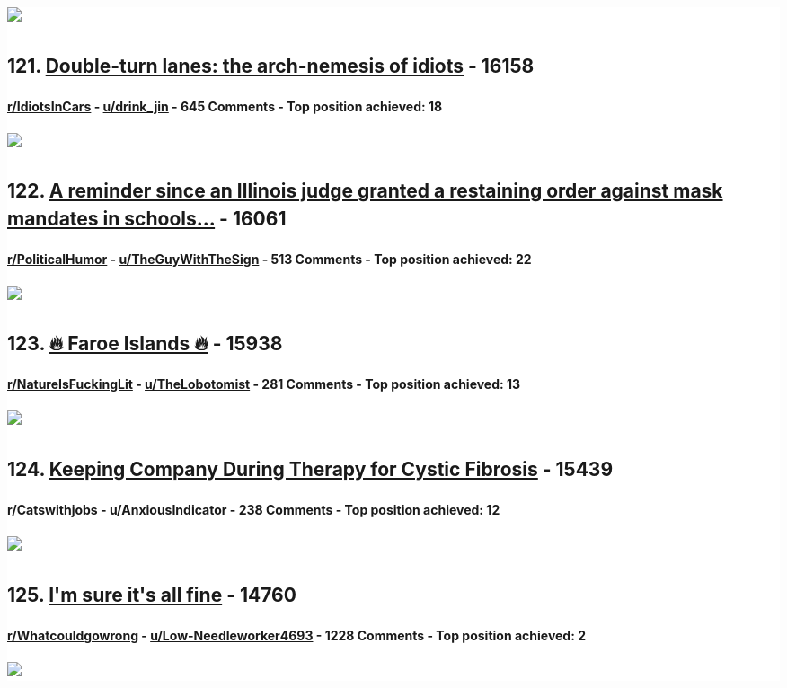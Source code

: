 <a href="https://i.redd.it/v7gpwq8m2pg81.jpg"><img src="https://b.thumbs.redditmedia.com/qSyKofCjUzMVd5BMrzOO_v_n3UL-oCRcrDjFYMNReBo.jpg"></img></a>

## 121. [Double-turn lanes: the arch-nemesis of idiots](http://reddit.com/r/IdiotsInCars/comments/snpe7c/doubleturn_lanes_the_archnemesis_of_idiots/) - 16158
#### [r/IdiotsInCars](http://reddit.com/r/IdiotsInCars) - [u/drink_jin](http://reddit.com/u/drink_jin) - 645 Comments - Top position achieved: 18

<a href="https://v.redd.it/nfstj94z6ng81"><img src="https://b.thumbs.redditmedia.com/gKCcE3kSa0GDfUx8saPC6zRilRSU567ig8VGfmjHFDA.jpg"></img></a>

## 122. [A reminder since an Illinois judge granted a restaining order against mask mandates in schools...](http://reddit.com/r/PoliticalHumor/comments/snqh7w/a_reminder_since_an_illinois_judge_granted_a/) - 16061
#### [r/PoliticalHumor](http://reddit.com/r/PoliticalHumor) - [u/TheGuyWithTheSign](http://reddit.com/u/TheGuyWithTheSign) - 513 Comments - Top position achieved: 22

<a href="https://i.redd.it/j9dnxk7afng81.jpg"><img src="https://b.thumbs.redditmedia.com/JFguQGnPQcE-jtUuwhDgtAV_jolohSeddhuUAJnUDtk.jpg"></img></a>

## 123. [🔥 Faroe Islands 🔥](http://reddit.com/r/NatureIsFuckingLit/comments/snfaqd/faroe_islands/) - 15938
#### [r/NatureIsFuckingLit](http://reddit.com/r/NatureIsFuckingLit) - [u/TheLobotomist](http://reddit.com/u/TheLobotomist) - 281 Comments - Top position achieved: 13

<a href="https://v.redd.it/kgji5if1lkg81"><img src="https://b.thumbs.redditmedia.com/L1lHj0hdwZHPBoBDPnYY5L7_GPqmxFnoR1Iq_I_mrfg.jpg"></img></a>

## 124. [Keeping Company During Therapy for Cystic Fibrosis](http://reddit.com/r/Catswithjobs/comments/snc4i8/keeping_company_during_therapy_for_cystic_fibrosis/) - 15439
#### [r/Catswithjobs](http://reddit.com/r/Catswithjobs) - [u/AnxiousIndicator](http://reddit.com/u/AnxiousIndicator) - 238 Comments - Top position achieved: 12

<a href="https://v.redd.it/vegoslf5ojg81"><img src="https://b.thumbs.redditmedia.com/zgyDltPM4hcrCFAAWgB_6sRKRxhQlxb7_bgBaQiMGSo.jpg"></img></a>

## 125. [I'm sure it's all fine](http://reddit.com/r/Whatcouldgowrong/comments/sner0x/im_sure_its_all_fine/) - 14760
#### [r/Whatcouldgowrong](http://reddit.com/r/Whatcouldgowrong) - [u/Low-Needleworker4693](http://reddit.com/u/Low-Needleworker4693) - 1228 Comments - Top position achieved: 2

<a href="https://v.redd.it/6wy0szcxekg81"><img src="https://b.thumbs.redditmedia.com/UmptPb6tWhijKJuh9OfJbD-sRlNKD6XDCcMJWIOFG1o.jpg"></img></a>
